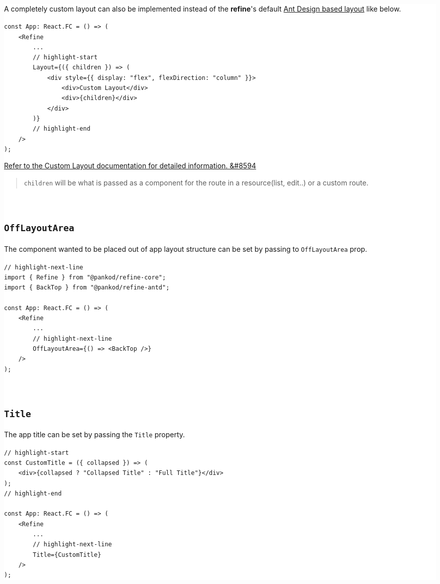 A completely custom layout can also be implemented instead of the **refine**'s default [Ant Design based layout](https://ant.design/components/layout) like below.

```tsx title="App.tsx"
const App: React.FC = () => (
    <Refine
        ...
        // highlight-start
        Layout={({ children }) => (
            <div style={{ display: "flex", flexDirection: "column" }}>
                <div>Custom Layout</div>
                <div>{children}</div>
            </div>
        )}
        // highlight-end
    />
);
```

[Refer to the Custom Layout documentation for detailed information. &#8594](guides-and-concepts/custom-layout.md)

> `children` will be what is passed as a component for the route in a resource(list, edit..) or a custom route.

<br />

## `OffLayoutArea`

The component wanted to be placed out of app layout structure can be set by passing to `OffLayoutArea` prop.

```tsx title="App.tsx"
// highlight-next-line
import { Refine } from "@pankod/refine-core";
import { BackTop } from "@pankod/refine-antd";

const App: React.FC = () => (
    <Refine
        ...
        // highlight-next-line
        OffLayoutArea={() => <BackTop />}
    />
);
```

<br />

## `Title`

The app title can be set by passing the `Title` property.

```tsx title="App.tsx"
// highlight-start
const CustomTitle = ({ collapsed }) => (
    <div>{collapsed ? "Collapsed Title" : "Full Title"}</div>
);
// highlight-end

const App: React.FC = () => (
    <Refine
        ...
        // highlight-next-line
        Title={CustomTitle}
    />
);
```
